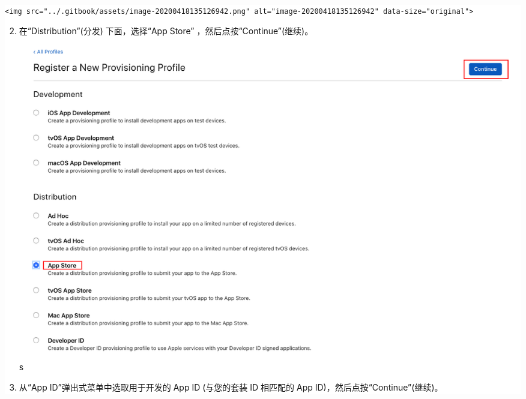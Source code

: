     <img src="../.gitbook/assets/image-20200418135126942.png" alt="image-20200418135126942" data-size="original">
2.  在“Distribution”(分发) 下面，选择“App Store” ，然后点按“Continue”(继续)。

    ![image-20200418135346290](../.gitbook/assets/image-20200418135346290.png)s
3.  从“App ID”弹出式菜单中选取用于开发的 App ID (与您的套装 ID 相匹配的 App ID)，然后点按“Continue”(继续)。
